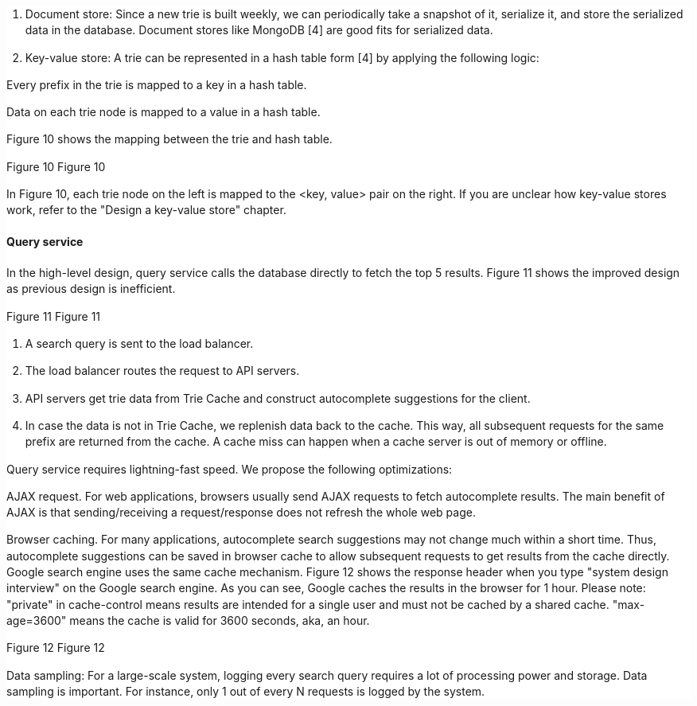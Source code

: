 1. Document store: Since a new trie is built weekly, we can periodically take a snapshot of it, serialize it, and store the serialized data in the database. Document stores like MongoDB [4] are good fits for serialized data.

2. Key-value store: A trie can be represented in a hash table form [4] by applying the following logic:

Every prefix in the trie is mapped to a key in a hash table.

Data on each trie node is mapped to a value in a hash table.

Figure 10 shows the mapping between the trie and hash table.


Figure 10
Figure 10

In Figure 10, each trie node on the left is mapped to the <key, value> pair on the right. If you are unclear how key-value stores work, refer to the "Design a key-value store" chapter.

#### Query service
In the high-level design, query service calls the database directly to fetch the top 5 results. Figure 11 shows the improved design as previous design is inefficient.


Figure 11
Figure 11

1. A search query is sent to the load balancer.

2. The load balancer routes the request to API servers.

3. API servers get trie data from Trie Cache and construct autocomplete suggestions for the client.

4. In case the data is not in Trie Cache, we replenish data back to the cache. This way, all subsequent requests for the same prefix are returned from the cache. A cache miss can happen when a cache server is out of memory or offline.

Query service requires lightning-fast speed. We propose the following optimizations:

AJAX request. For web applications, browsers usually send AJAX requests to fetch autocomplete results. The main benefit of AJAX is that sending/receiving a request/response does not refresh the whole web page.

Browser caching. For many applications, autocomplete search suggestions may not change much within a short time. Thus, autocomplete suggestions can be saved in browser cache to allow subsequent requests to get results from the cache directly. Google search engine uses the same cache mechanism. Figure 12 shows the response header when you type "system design interview" on the Google search engine. As you can see, Google caches the results in the browser for 1 hour. Please note: "private" in cache-control means results are intended for a single user and must not be cached by a shared cache. "max-age=3600" means the cache is valid for 3600 seconds, aka, an hour.


Figure 12
Figure 12

Data sampling: For a large-scale system, logging every search query requires a lot of processing power and storage. Data sampling is important. For instance, only 1 out of every N requests is logged by the system.
